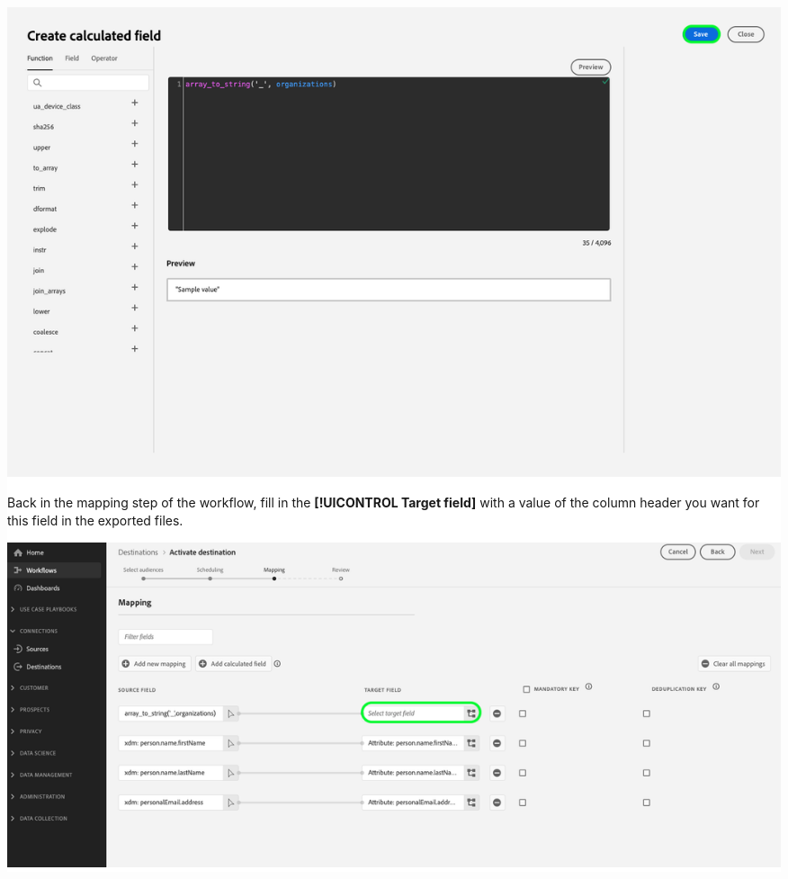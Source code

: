 ![Modal window of the calculated field functionality with the array-to-string function selected and the Save control highlighted.](/help/destinations/assets/ui/export-arrays-calculated-fields/save-calculated-field.png)

Back in the mapping step of the workflow, fill in the **[!UICONTROL Target field]** with a value of the column header you want for this field in the exported files.

![Mapping step with the target field highlighted.](/help/destinations/assets/ui/export-arrays-calculated-fields/fill-in-target-field.png)
